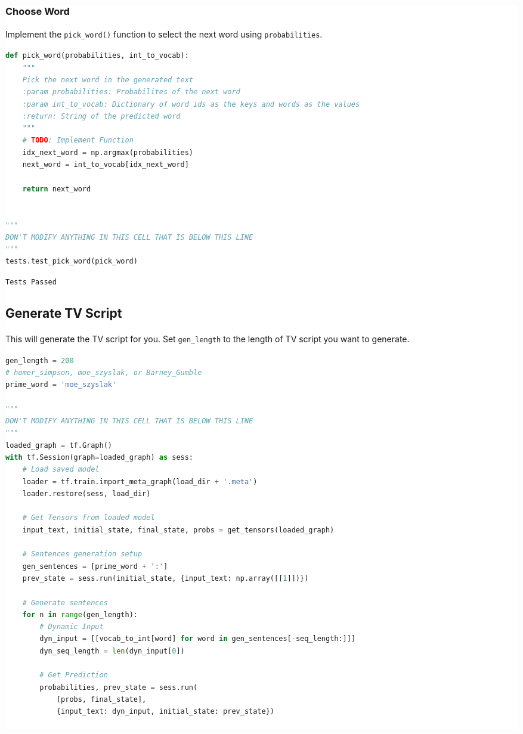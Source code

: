 
### Choose Word
Implement the `pick_word()` function to select the next word using `probabilities`.


```python
def pick_word(probabilities, int_to_vocab):
    """
    Pick the next word in the generated text
    :param probabilities: Probabilites of the next word
    :param int_to_vocab: Dictionary of word ids as the keys and words as the values
    :return: String of the predicted word
    """
    # TODO: Implement Function
    idx_next_word = np.argmax(probabilities)
    next_word = int_to_vocab[idx_next_word]
    
    return next_word


"""
DON'T MODIFY ANYTHING IN THIS CELL THAT IS BELOW THIS LINE
"""
tests.test_pick_word(pick_word)
```

    Tests Passed
    

## Generate TV Script
This will generate the TV script for you.  Set `gen_length` to the length of TV script you want to generate.


```python
gen_length = 200
# homer_simpson, moe_szyslak, or Barney_Gumble
prime_word = 'moe_szyslak'

"""
DON'T MODIFY ANYTHING IN THIS CELL THAT IS BELOW THIS LINE
"""
loaded_graph = tf.Graph()
with tf.Session(graph=loaded_graph) as sess:
    # Load saved model
    loader = tf.train.import_meta_graph(load_dir + '.meta')
    loader.restore(sess, load_dir)

    # Get Tensors from loaded model
    input_text, initial_state, final_state, probs = get_tensors(loaded_graph)

    # Sentences generation setup
    gen_sentences = [prime_word + ':']
    prev_state = sess.run(initial_state, {input_text: np.array([[1]])})

    # Generate sentences
    for n in range(gen_length):
        # Dynamic Input
        dyn_input = [[vocab_to_int[word] for word in gen_sentences[-seq_length:]]]
        dyn_seq_length = len(dyn_input[0])

        # Get Prediction
        probabilities, prev_state = sess.run(
            [probs, final_state],
            {input_text: dyn_input, initial_state: prev_state})
        
```